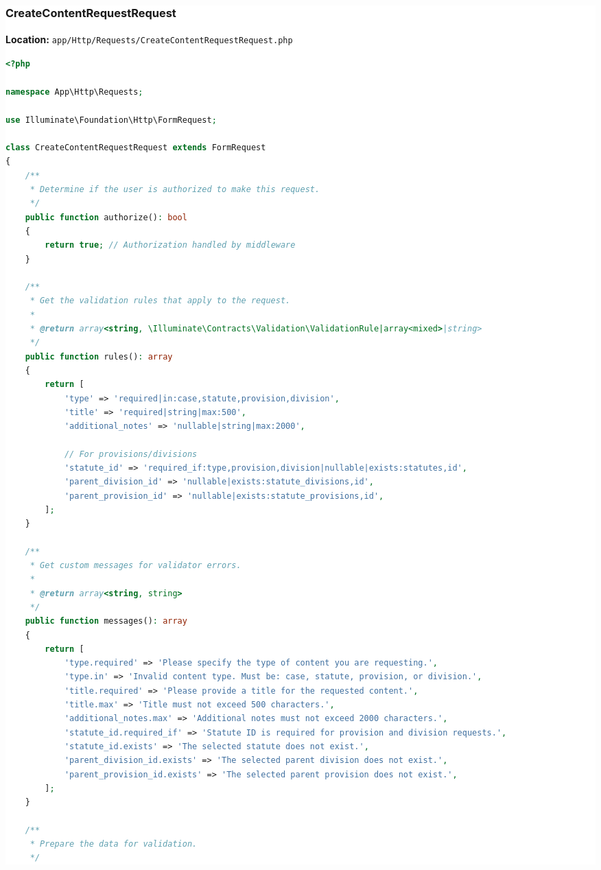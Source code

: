### CreateContentRequestRequest

**Location:** `app/Http/Requests/CreateContentRequestRequest.php`

```php
<?php

namespace App\Http\Requests;

use Illuminate\Foundation\Http\FormRequest;

class CreateContentRequestRequest extends FormRequest
{
    /**
     * Determine if the user is authorized to make this request.
     */
    public function authorize(): bool
    {
        return true; // Authorization handled by middleware
    }

    /**
     * Get the validation rules that apply to the request.
     *
     * @return array<string, \Illuminate\Contracts\Validation\ValidationRule|array<mixed>|string>
     */
    public function rules(): array
    {
        return [
            'type' => 'required|in:case,statute,provision,division',
            'title' => 'required|string|max:500',
            'additional_notes' => 'nullable|string|max:2000',

            // For provisions/divisions
            'statute_id' => 'required_if:type,provision,division|nullable|exists:statutes,id',
            'parent_division_id' => 'nullable|exists:statute_divisions,id',
            'parent_provision_id' => 'nullable|exists:statute_provisions,id',
        ];
    }

    /**
     * Get custom messages for validator errors.
     *
     * @return array<string, string>
     */
    public function messages(): array
    {
        return [
            'type.required' => 'Please specify the type of content you are requesting.',
            'type.in' => 'Invalid content type. Must be: case, statute, provision, or division.',
            'title.required' => 'Please provide a title for the requested content.',
            'title.max' => 'Title must not exceed 500 characters.',
            'additional_notes.max' => 'Additional notes must not exceed 2000 characters.',
            'statute_id.required_if' => 'Statute ID is required for provision and division requests.',
            'statute_id.exists' => 'The selected statute does not exist.',
            'parent_division_id.exists' => 'The selected parent division does not exist.',
            'parent_provision_id.exists' => 'The selected parent provision does not exist.',
        ];
    }

    /**
     * Prepare the data for validation.
     */
```